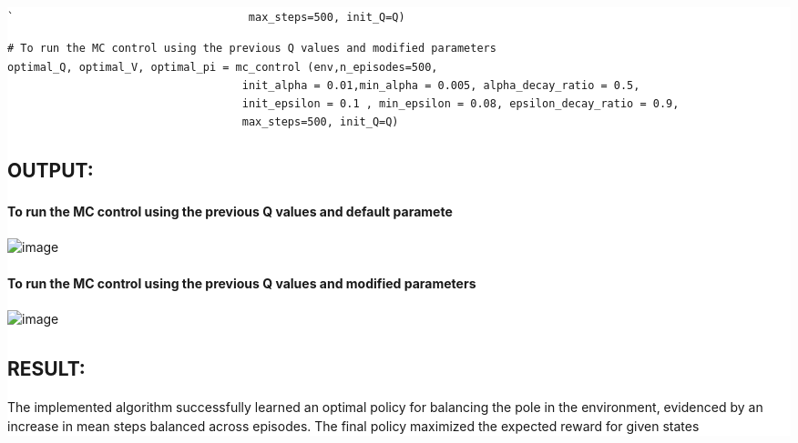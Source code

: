 ```
`                                    max_steps=500, init_Q=Q)
```
```
# To run the MC control using the previous Q values and modified parameters
optimal_Q, optimal_V, optimal_pi = mc_control (env,n_episodes=500,
                                    init_alpha = 0.01,min_alpha = 0.005, alpha_decay_ratio = 0.5,
                                    init_epsilon = 0.1 , min_epsilon = 0.08, epsilon_decay_ratio = 0.9,
                                    max_steps=500, init_Q=Q)
```
## OUTPUT:

#### To run the MC control using the previous Q values and default paramete
![image](https://github.com/user-attachments/assets/663a2639-ae58-46e3-a304-47f784eae8d2)

 
 #### To run the MC control using the previous Q values and modified parameters 
 ![image](https://github.com/user-attachments/assets/f7ca8c12-5aaf-433c-80c7-214e6ff2f490)





## RESULT:
The implemented algorithm successfully learned an optimal policy for balancing the pole in the environment, evidenced by an increase in mean steps balanced across episodes. The final policy maximized the expected reward for given states
